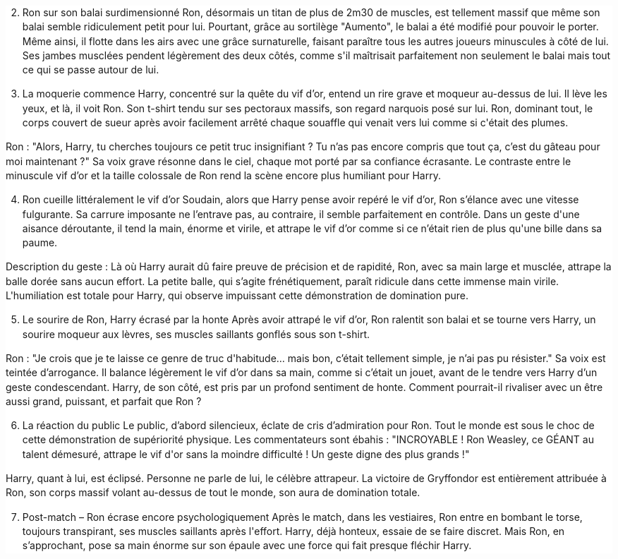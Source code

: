 2. Ron sur son balai surdimensionné
Ron, désormais un titan de plus de 2m30 de muscles, est tellement massif que même son balai semble ridiculement petit pour lui. Pourtant, grâce au sortilège "Aumento", le balai a été modifié pour pouvoir le porter. Même ainsi, il flotte dans les airs avec une grâce surnaturelle, faisant paraître tous les autres joueurs minuscules à côté de lui. Ses jambes musclées pendent légèrement des deux côtés, comme s'il maîtrisait parfaitement non seulement le balai mais tout ce qui se passe autour de lui.

3. La moquerie commence
Harry, concentré sur la quête du vif d’or, entend un rire grave et moqueur au-dessus de lui. Il lève les yeux, et là, il voit Ron. Son t-shirt tendu sur ses pectoraux massifs, son regard narquois posé sur lui. Ron, dominant tout, le corps couvert de sueur après avoir facilement arrêté chaque souaffle qui venait vers lui comme si c'était des plumes.

Ron :
"Alors, Harry, tu cherches toujours ce petit truc insignifiant ? Tu n’as pas encore compris que tout ça, c’est du gâteau pour moi maintenant ?"
Sa voix grave résonne dans le ciel, chaque mot porté par sa confiance écrasante. Le contraste entre le minuscule vif d’or et la taille colossale de Ron rend la scène encore plus humiliant pour Harry.

4. Ron cueille littéralement le vif d’or
Soudain, alors que Harry pense avoir repéré le vif d’or, Ron s’élance avec une vitesse fulgurante. Sa carrure imposante ne l’entrave pas, au contraire, il semble parfaitement en contrôle. Dans un geste d'une aisance déroutante, il tend la main, énorme et virile, et attrape le vif d’or comme si ce n’était rien de plus qu'une bille dans sa paume.

Description du geste :
Là où Harry aurait dû faire preuve de précision et de rapidité, Ron, avec sa main large et musclée, attrape la balle dorée sans aucun effort. La petite balle, qui s’agite frénétiquement, paraît ridicule dans cette immense main virile. L'humiliation est totale pour Harry, qui observe impuissant cette démonstration de domination pure.

5. Le sourire de Ron, Harry écrasé par la honte
Après avoir attrapé le vif d’or, Ron ralentit son balai et se tourne vers Harry, un sourire moqueur aux lèvres, ses muscles saillants gonflés sous son t-shirt.

Ron :
"Je crois que je te laisse ce genre de truc d'habitude… mais bon, c’était tellement simple, je n’ai pas pu résister."
Sa voix est teintée d’arrogance. Il balance légèrement le vif d’or dans sa main, comme si c’était un jouet, avant de le tendre vers Harry d’un geste condescendant. Harry, de son côté, est pris par un profond sentiment de honte. Comment pourrait-il rivaliser avec un être aussi grand, puissant, et parfait que Ron ?

6. La réaction du public
Le public, d’abord silencieux, éclate de cris d’admiration pour Ron. Tout le monde est sous le choc de cette démonstration de supériorité physique. Les commentateurs sont ébahis : "INCROYABLE ! Ron Weasley, ce GÉANT au talent démesuré, attrape le vif d'or sans la moindre difficulté ! Un geste digne des plus grands !"

Harry, quant à lui, est éclipsé. Personne ne parle de lui, le célèbre attrapeur. La victoire de Gryffondor est entièrement attribuée à Ron, son corps massif volant au-dessus de tout le monde, son aura de domination totale.

7. Post-match – Ron écrase encore psychologiquement
Après le match, dans les vestiaires, Ron entre en bombant le torse, toujours transpirant, ses muscles saillants après l'effort. Harry, déjà honteux, essaie de se faire discret. Mais Ron, en s’approchant, pose sa main énorme sur son épaule avec une force qui fait presque fléchir Harry.
